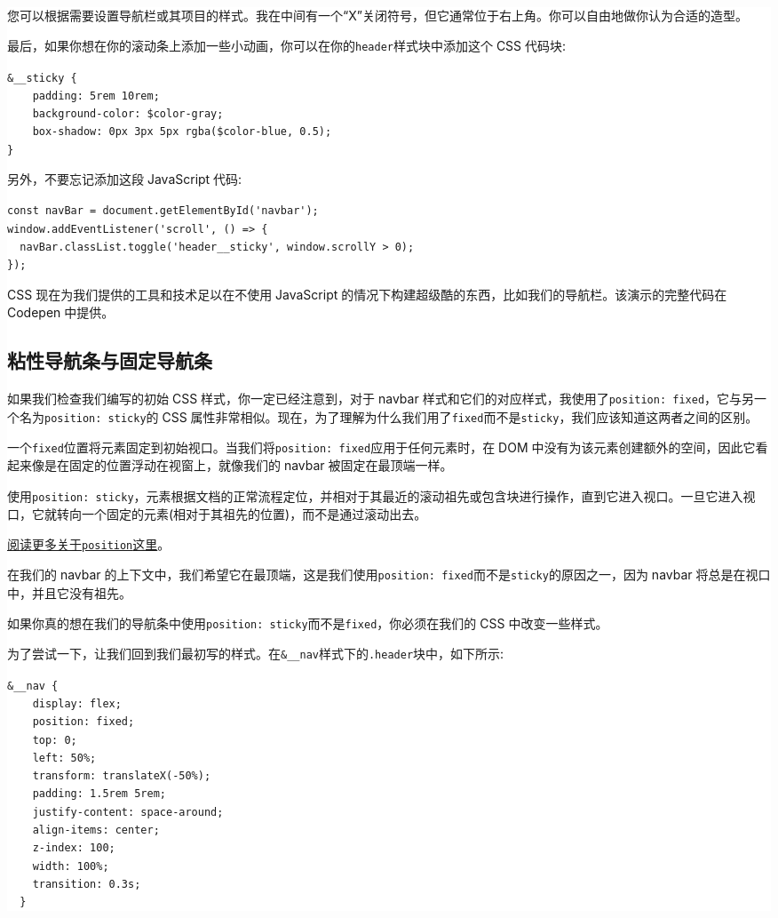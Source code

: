 您可以根据需要设置导航栏或其项目的样式。我在中间有一个“X”关闭符号，但它通常位于右上角。你可以自由地做你认为合适的造型。

最后，如果你想在你的滚动条上添加一些小动画，你可以在你的`header`样式块中添加这个 CSS 代码块:

```
&__sticky {
    padding: 5rem 10rem;
    background-color: $color-gray;
    box-shadow: 0px 3px 5px rgba($color-blue, 0.5);
}

```

另外，不要忘记添加这段 JavaScript 代码:

```
const navBar = document.getElementById('navbar');
window.addEventListener('scroll', () => {
  navBar.classList.toggle('header__sticky', window.scrollY > 0);
});

```

CSS 现在为我们提供的工具和技术足以在不使用 JavaScript 的情况下构建超级酷的东西，比如我们的导航栏。该演示的完整代码在 Codepen 中提供。

## 粘性导航条与固定导航条

如果我们检查我们编写的初始 CSS 样式，你一定已经注意到，对于 navbar 样式和它们的对应样式，我使用了`position: fixed`，它与另一个名为`position: sticky`的 CSS 属性非常相似。现在，为了理解为什么我们用了`fixed`而不是`sticky`，我们应该知道这两者之间的区别。

一个`fixed`位置将元素固定到初始视口。当我们将`position: fixed`应用于任何元素时，在 DOM 中没有为该元素创建额外的空间，因此它看起来像是在固定的位置浮动在视窗上，就像我们的 navbar 被固定在最顶端一样。

使用`position: sticky`，元素根据文档的正常流程定位，并相对于其最近的滚动祖先或包含块进行操作，直到它进入视口。一旦它进入视口，它就转向一个固定的元素(相对于其祖先的位置)，而不是通过滚动出去。

[阅读更多关于`position`这里](https://developer.mozilla.org/en-US/docs/Web/CSS/position)。

在我们的 navbar 的上下文中，我们希望它在最顶端，这是我们使用`position: fixed`而不是`sticky`的原因之一，因为 navbar 将总是在视口中，并且它没有祖先。

如果你真的想在我们的导航条中使用`position: sticky`而不是`fixed`，你必须在我们的 CSS 中改变一些样式。

为了尝试一下，让我们回到我们最初写的样式。在`&__nav`样式下的`.header`块中，如下所示:

```
&__nav {
    display: flex;
    position: fixed;
    top: 0;
    left: 50%;
    transform: translateX(-50%);
    padding: 1.5rem 5rem;
    justify-content: space-around;
    align-items: center;
    z-index: 100;
    width: 100%;
    transition: 0.3s;
  }

```
